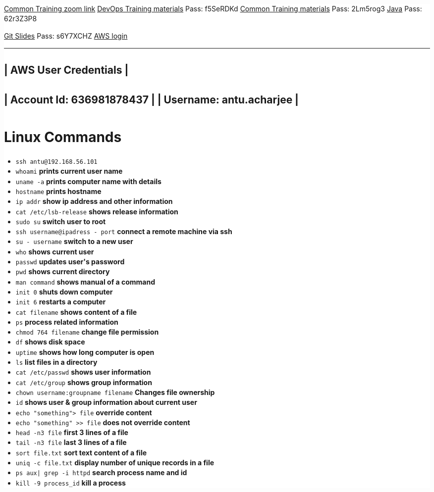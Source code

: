 [Common Training zoom link](https://bjitgroup.zoom.us/j/82240306066?pwd=NW5qdzVDZlEwaFdDNWVpQ3UweS9BZz09)
[DevOps Training materials](https://nextcloud.bjitgroup.com/index.php/s/frKyZnD6oQyL7Fr)
Pass: f5SeRDKd
[Common Training materials](https://nextcloud.bjitgroup.com/index.php/s/ebE4EczzBsyxwfA) 
Pass: 2Lm5rog3
[Java](https://nextcloud.bjitgroup.com/index.php/s/DEo8SsEbPQdkFwB)
Pass: 62r3Z3P8

[Git Slides](https://nextcloud.bjitgroup.com/index.php/s/LieYBcgGKLm4QAX)
Pass: s6Y7XCHZ
[AWS login](https://072262450408.signin.aws.amazon.com/console)

--------------------------------
|     AWS User Credentials     |
--------------------------------
| Account Id: 636981878437     |
| Username: antu.acharjee      |
--------------------------------


# Linux Commands
* ` ssh antu@192.168.56.101 ` 
* `whoami`  **prints current user name**
* `uname -a` **prints computer name with details**
* `hostname` **prints hostname**
* `ip addr` **show ip address and other information**
* `cat /etc/lsb-release` **shows release information**
* `sudo su` **switch user to root**
* `ssh username@ipadress - port` **connect a remote machine via ssh**
* `su - username` **switch to a new user**
* `who` **shows current user**
* `passwd` **updates user's password**
* `pwd` **shows current directory**
* `man command` **shows manual of a command**
* `init 0` **shuts down computer**
* `init 6` **restarts a computer**
* `cat filename` **shows content of a file**
* `ps` **process related information**
* `chmod 764 filename` **change file permission**
* `df` **shows disk space**
* `uptime` **shows how long computer is open**
* `ls` **list files in a directory**
* `cat /etc/passwd` **shows user information**
* `cat /etc/group` **shows group information**
* `chown username:groupname filename` **Changes file ownership**
* `id` **shows user & group information about current user**
* `echo "something"> file` **override content**
* `echo "something" >> file` **does not override content**
* `head -n3 file` **first 3 lines of a file**
* `tail -n3 file` **last 3 lines of a file**
* `sort file.txt` **sort text content of a file**
* `uniq -c file.txt` **display number of unique records in a file**
* `ps aux| grep -i httpd` **search process name and id**
* `kill -9 process_id` **kill a process**
